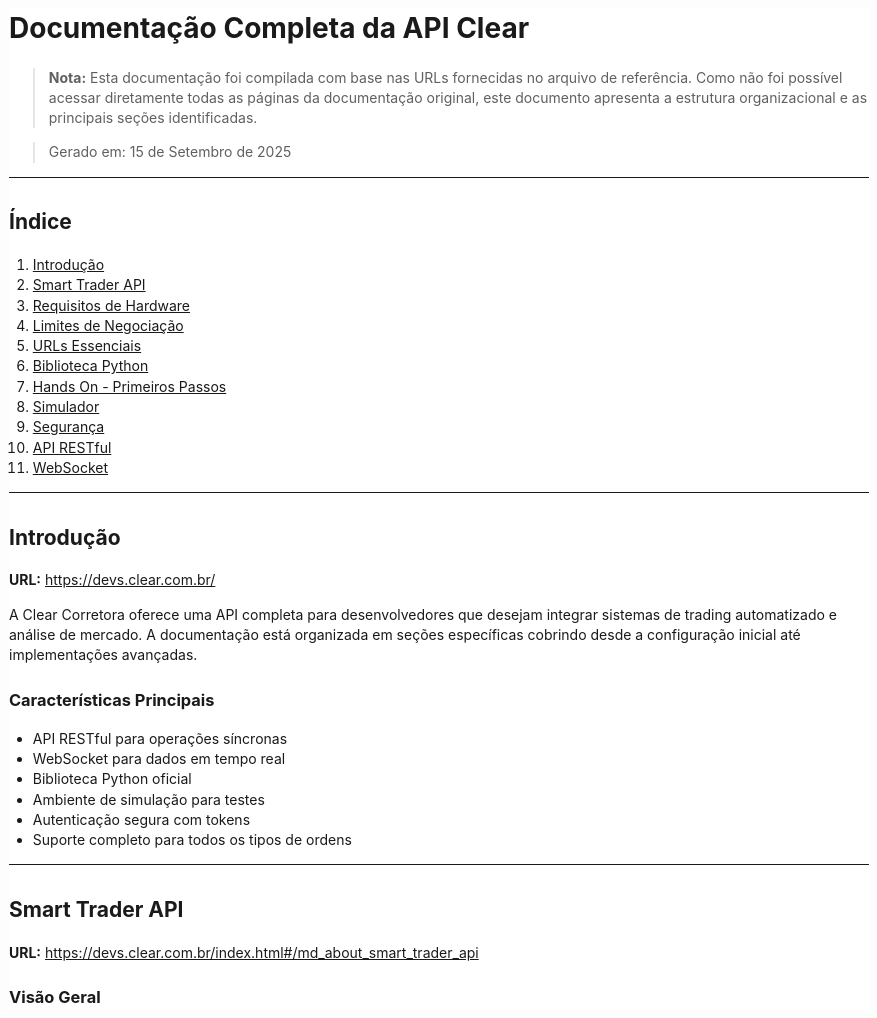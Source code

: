 # Documentação Completa da API Clear

> **Nota:** Esta documentação foi compilada com base nas URLs fornecidas no arquivo de referência. Como não foi possível acessar diretamente todas as páginas da documentação original, este documento apresenta a estrutura organizacional e as principais seções identificadas.

> Gerado em: 15 de Setembro de 2025

---

## Índice

1. [Introdução](#introdução)
2. [Smart Trader API](#smart-trader-api)
3. [Requisitos de Hardware](#requisitos-de-hardware)
4. [Limites de Negociação](#limites-de-negociação)
5. [URLs Essenciais](#urls-essenciais)
6. [Biblioteca Python](#biblioteca-python)
7. [Hands On - Primeiros Passos](#hands-on---primeiros-passos)
8. [Simulador](#simulador)
9. [Segurança](#segurança)
10. [API RESTful](#api-restful)
11. [WebSocket](#websocket)

---

## Introdução

**URL:** https://devs.clear.com.br/

A Clear Corretora oferece uma API completa para desenvolvedores que desejam integrar sistemas de trading automatizado e análise de mercado. A documentação está organizada em seções específicas cobrindo desde a configuração inicial até implementações avançadas.

### Características Principais

- API RESTful para operações síncronas
- WebSocket para dados em tempo real
- Biblioteca Python oficial
- Ambiente de simulação para testes
- Autenticação segura com tokens
- Suporte completo para todos os tipos de ordens

---

## Smart Trader API

**URL:** https://devs.clear.com.br/index.html#/md_about_smart_trader_api

### Visão Geral
